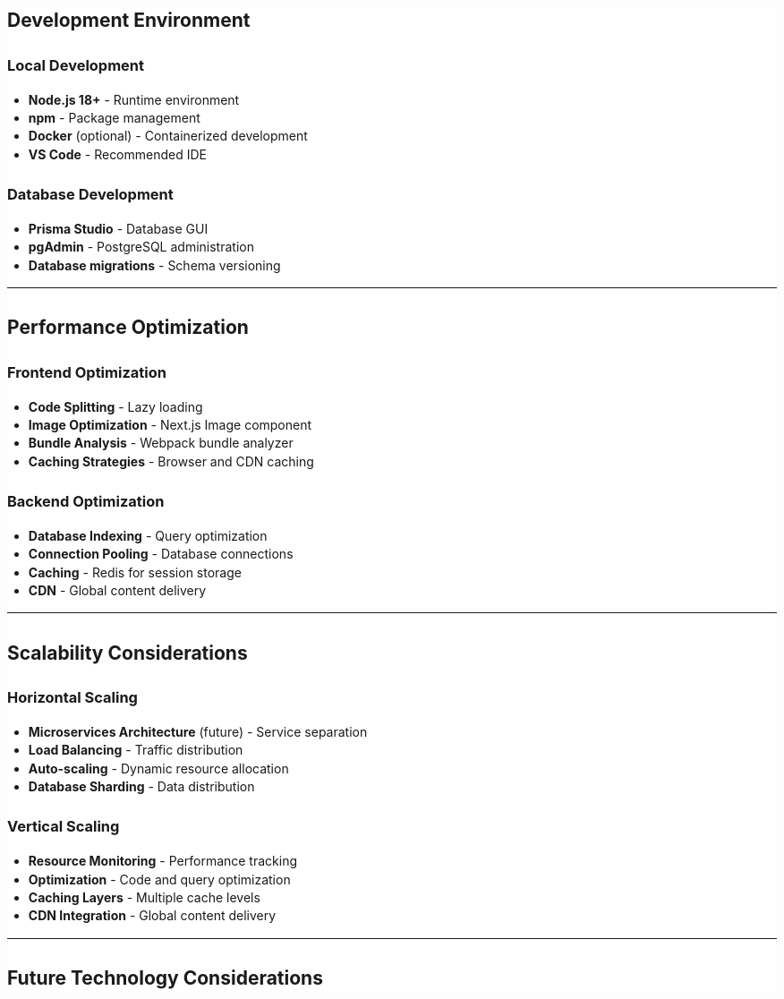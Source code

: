 
## Development Environment

### Local Development
- **Node.js 18+** - Runtime environment
- **npm** - Package management
- **Docker** (optional) - Containerized development
- **VS Code** - Recommended IDE

### Database Development
- **Prisma Studio** - Database GUI
- **pgAdmin** - PostgreSQL administration
- **Database migrations** - Schema versioning

---

## Performance Optimization

### Frontend Optimization
- **Code Splitting** - Lazy loading
- **Image Optimization** - Next.js Image component
- **Bundle Analysis** - Webpack bundle analyzer
- **Caching Strategies** - Browser and CDN caching

### Backend Optimization
- **Database Indexing** - Query optimization
- **Connection Pooling** - Database connections
- **Caching** - Redis for session storage
- **CDN** - Global content delivery

---

## Scalability Considerations

### Horizontal Scaling
- **Microservices Architecture** (future) - Service separation
- **Load Balancing** - Traffic distribution
- **Auto-scaling** - Dynamic resource allocation
- **Database Sharding** - Data distribution

### Vertical Scaling
- **Resource Monitoring** - Performance tracking
- **Optimization** - Code and query optimization
- **Caching Layers** - Multiple cache levels
- **CDN Integration** - Global content delivery

---

## Future Technology Considerations
